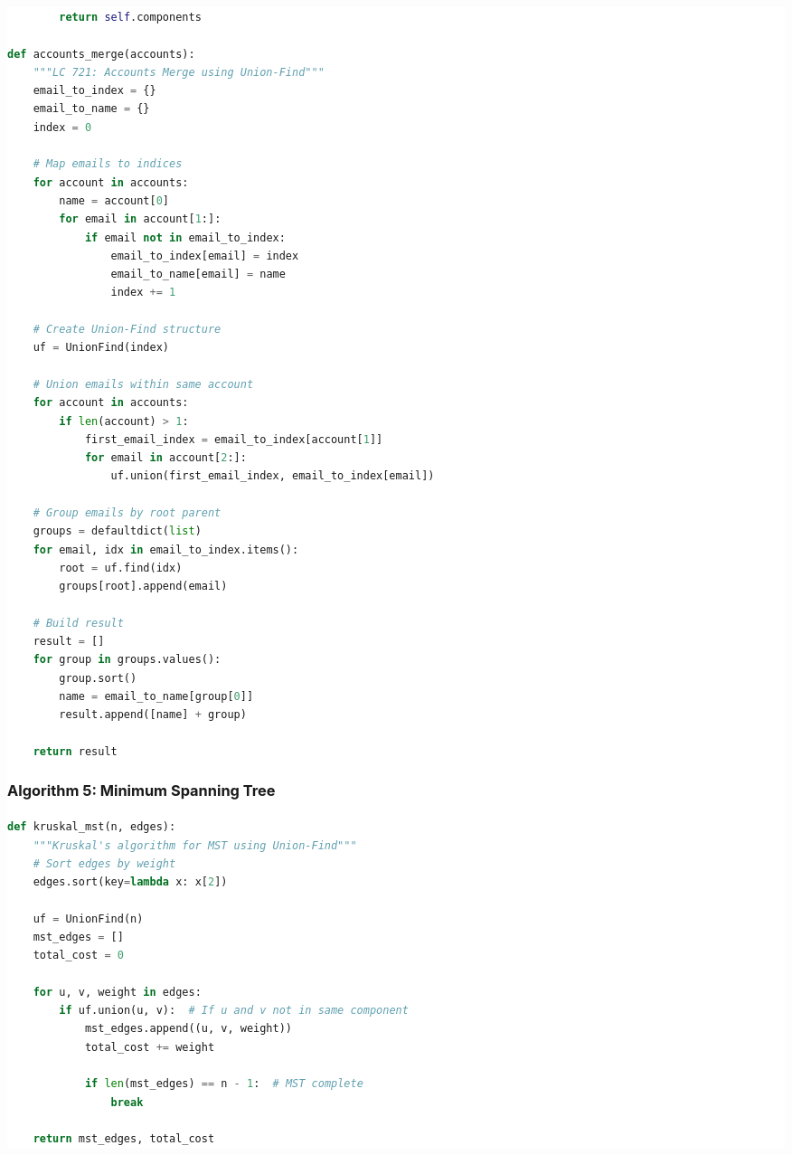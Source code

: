 ```python
        return self.components

def accounts_merge(accounts):
    """LC 721: Accounts Merge using Union-Find"""
    email_to_index = {}
    email_to_name = {}
    index = 0
    
    # Map emails to indices
    for account in accounts:
        name = account[0]
        for email in account[1:]:
            if email not in email_to_index:
                email_to_index[email] = index
                email_to_name[email] = name
                index += 1
    
    # Create Union-Find structure
    uf = UnionFind(index)
    
    # Union emails within same account
    for account in accounts:
        if len(account) > 1:
            first_email_index = email_to_index[account[1]]
            for email in account[2:]:
                uf.union(first_email_index, email_to_index[email])
    
    # Group emails by root parent
    groups = defaultdict(list)
    for email, idx in email_to_index.items():
        root = uf.find(idx)
        groups[root].append(email)
    
    # Build result
    result = []
    for group in groups.values():
        group.sort()
        name = email_to_name[group[0]]
        result.append([name] + group)
    
    return result
```

### **Algorithm 5: Minimum Spanning Tree**
```python
def kruskal_mst(n, edges):
    """Kruskal's algorithm for MST using Union-Find"""
    # Sort edges by weight
    edges.sort(key=lambda x: x[2])
    
    uf = UnionFind(n)
    mst_edges = []
    total_cost = 0
    
    for u, v, weight in edges:
        if uf.union(u, v):  # If u and v not in same component
            mst_edges.append((u, v, weight))
            total_cost += weight
            
            if len(mst_edges) == n - 1:  # MST complete
                break
    
    return mst_edges, total_cost
```